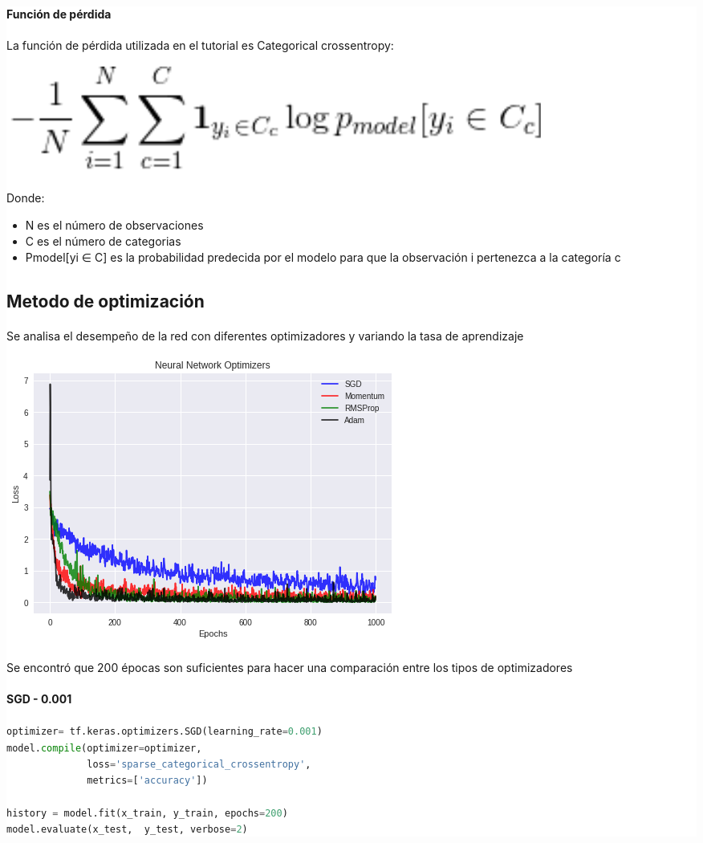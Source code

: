 

#### Función de pérdida

La función de pérdida utilizada en el tutorial es Categorical crossentropy:

![](imagenes/Captura.PNG)

Donde:

- N es el número de observaciones
- C es el número de categorias 
- Pmodel[yi ∈ C] es la probabilidad predecida por el modelo para que la observación i pertenezca a la categoría c


## Metodo de optimización
 Se analisa el desempeño de la red con diferentes optimizadores y variando la tasa de aprendizaje

![](imagenes/comparison.png)

Se encontró que 200 épocas son suficientes para hacer una comparación entre los tipos de optimizadores

#### SGD - 0.001



```python
optimizer= tf.keras.optimizers.SGD(learning_rate=0.001)
model.compile(optimizer=optimizer,
              loss='sparse_categorical_crossentropy',
              metrics=['accuracy'])

history = model.fit(x_train, y_train, epochs=200)
model.evaluate(x_test,  y_test, verbose=2)
```
